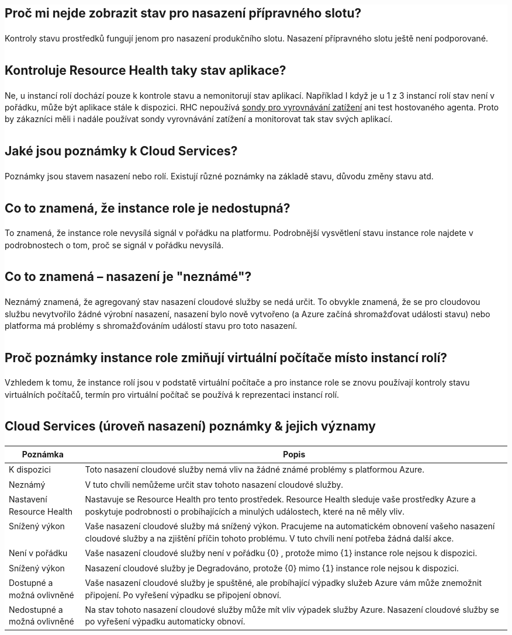 ## <a name="why-i-cannot-see-health-status-for-my-staging-slot-deployment"></a>Proč mi nejde zobrazit stav pro nasazení přípravného slotu?
Kontroly stavu prostředků fungují jenom pro nasazení produkčního slotu. Nasazení přípravného slotu ještě není podporované. 

## <a name="does-resource-health-check-also-check-the-health-of-the-application"></a>Kontroluje Resource Health taky stav aplikace?
Ne, u instancí rolí dochází pouze k kontrole stavu a nemonitorují stav aplikací. Například I když je u 1 z 3 instancí rolí stav není v pořádku, může být aplikace stále k dispozici. RHC nepoužívá [sondy pro vyrovnávání zatížení](../load-balancer/load-balancer-custom-probe-overview.md) ani test hostovaného agenta. Proto by zákazníci měli i nadále používat sondy vyrovnávání zatížení a monitorovat tak stav svých aplikací. 

## <a name="what-are-the-annotations-for-cloud-services"></a>Jaké jsou poznámky k Cloud Services?
Poznámky jsou stavem nasazení nebo rolí. Existují různé poznámky na základě stavu, důvodu změny stavu atd. 

## <a name="what-does-it-mean-by-role-instance-being-unavailable"></a>Co to znamená, že instance role je nedostupná?
To znamená, že instance role nevysílá signál v pořádku na platformu. Podrobnější vysvětlení stavu instance role najdete v podrobnostech o tom, proč se signál v pořádku nevysílá.

## <a name="what-does-it-mean-by-deployment-being-unknown"></a>Co to znamená – nasazení je "neznámé"?
Neznámý znamená, že agregovaný stav nasazení cloudové služby se nedá určit. To obvykle znamená, že se pro cloudovou službu nevytvořilo žádné výrobní nasazení, nasazení bylo nově vytvořeno (a Azure začíná shromažďovat události stavu) nebo platforma má problémy s shromažďováním událostí stavu pro toto nasazení.

## <a name="why-does-role-instance-annotations-mentions-vms-instead-of-role-instances"></a>Proč poznámky instance role zmiňují virtuální počítače místo instancí rolí?
Vzhledem k tomu, že instance rolí jsou v podstatě virtuální počítače a pro instance role se znovu používají kontroly stavu virtuálních počítačů, termín pro virtuální počítač se používá k reprezentaci instancí rolí. 

## <a name="cloud-services-deployment-level-annotations--their-meanings"></a>Cloud Services (úroveň nasazení) poznámky & jejich významy
| Poznámka | Popis | 
| --- | --- | 
| K dispozici| Toto nasazení cloudové služby nemá vliv na žádné známé problémy s platformou Azure. |
| Neznámý | V tuto chvíli nemůžeme určit stav tohoto nasazení cloudové služby. | 
| Nastavení Resource Health | Nastavuje se Resource Health pro tento prostředek. Resource Health sleduje vaše prostředky Azure a poskytuje podrobnosti o probíhajících a minulých událostech, které na ně měly vliv.|
| Snížený výkon | Vaše nasazení cloudové služby má snížený výkon. Pracujeme na automatickém obnovení vašeho nasazení cloudové služby a na zjištění příčin tohoto problému. V tuto chvíli není potřeba žádná další akce. |
| Není v pořádku | Vaše nasazení cloudové služby není v pořádku {0} , protože mimo {1} instance role nejsou k dispozici. |
| Snížený výkon | Nasazení cloudové služby je Degradováno, protože {0} mimo {1} instance role nejsou k dispozici. | 
| Dostupné a možná ovlivněné | Vaše nasazení cloudové služby je spuštěné, ale probíhající výpadky služeb Azure vám může znemožnit připojení. Po vyřešení výpadku se připojení obnoví. |
| Nedostupné a možná ovlivněné | Na stav tohoto nasazení cloudové služby může mít vliv výpadek služby Azure. Nasazení cloudové služby se po vyřešení výpadku automaticky obnoví. |